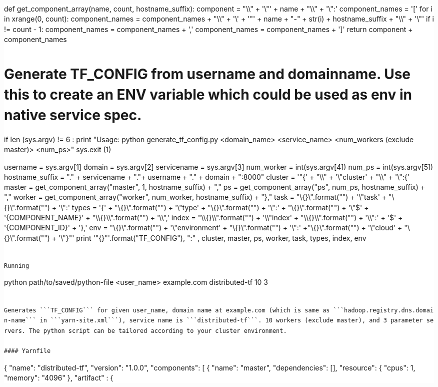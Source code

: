 def get_component_array(name, count, hostname_suffix):
  component = "\\\\" +  '\\"' + name + "\\\\" + '\\":'
  component_names = '['
  for i in xrange(0, count):
    component_names = component_names + "\\\\" + '\\' + '"' + name + "-" + str(i) + hostname_suffix + "\\\\" + '\\"'
    if i != count - 1:
      component_names = component_names + ','
  component_names = component_names + ']'
  return component + component_names

# Generate TF_CONFIG from username and domainname. Use this to create an ENV variable which could be used as env in native service spec.
if len (sys.argv) != 6 :
    print "Usage: python generate_tf_config.py <username> <domain_name> <service_name> <num_workers (exclude master)> <num_ps>"
    sys.exit (1)

username = sys.argv[1]
domain =  sys.argv[2]
servicename = sys.argv[3]
num_worker = int(sys.argv[4])
num_ps = int(sys.argv[5])
hostname_suffix = "." + servicename + "."+ username + "." + domain + ":8000"
cluster = '"{' + "\\\\" + '\\"cluster' + "\\\\" + '\\":{'
master = get_component_array("master", 1, hostname_suffix) + ","
ps = get_component_array("ps", num_ps, hostname_suffix) + ","
worker = get_component_array("worker", num_worker, hostname_suffix) + "},"
task = "\\{}\\".format("") +  '\\"task' + "\\{}\\".format("") + '\\":'
types = '{' + "\\{}\\".format("") +  '\\"type' + "\\{}\\".format("") + '\\":' + "\\{}\\".format("") + '\\"$' + '{COMPONENT_NAME}' + "\\{}\\".format("") + '\\",'
index = "\\{}\\".format("") +  '\\"index' + "\\{}\\".format("") + '\\":' + '$' + '{COMPONENT_ID}' + '},'
env = "\\{}\\".format("") +  '\\"environment' + "\\{}\\".format("") + '\\":'  +"\\{}\\".format("") +  '\\"cloud' + "\\{}\\".format("") + '\\"}"'
print '"{}"'.format("TF_CONFIG"), ":" , cluster, master, ps, worker, task, types, index, env
```

Running

```
python path/to/saved/python-file <user_name> example.com distributed-tf 10 3
```

Generates ```TF_CONFIG``` for given user_name, domain name at example.com (which is same as ```hadoop.registry.dns.domain-name``` in ```yarn-site.xml```), service name is ```distributed-tf```. 10 workers (exclude master), and 3 parameter servers. The python script can be tailored according to your cluster environment.

#### Yarnfile
```
{
    "name": "distributed-tf",
    "version": "1.0.0",
    "components": [
        {
            "name": "master",
            "dependencies": [],
            "resource": {
                "cpus": 1,
                "memory": "4096"
            },
            "artifact" : {